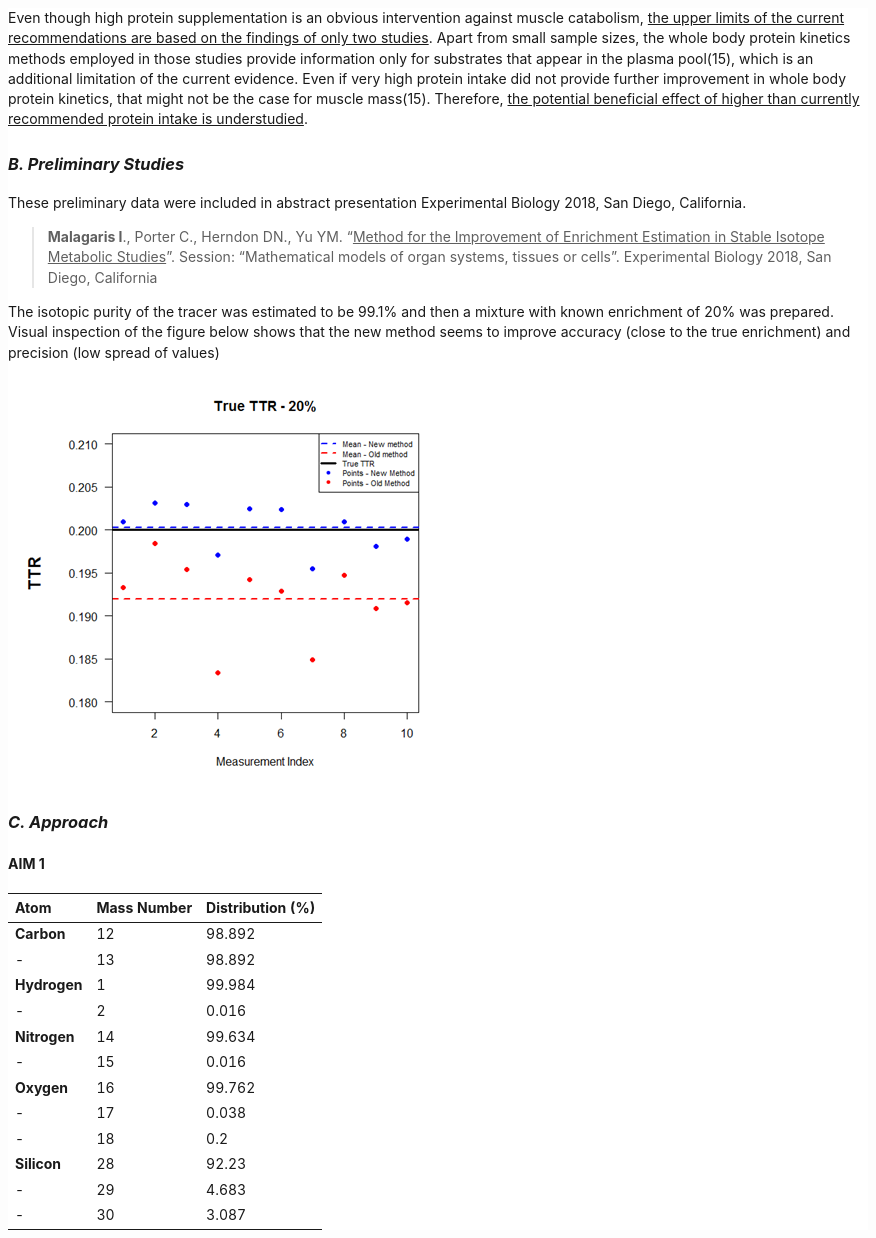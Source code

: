 Even though high protein supplementation is an obvious intervention against muscle
catabolism, <u>the upper limits of the current recommendations are based on the findings of
only two studies</u>. Apart from small sample sizes, the whole body protein kinetics methods
employed in those studies provide information only for substrates that appear in the
plasma pool(15), which is an additional limitation of the current evidence. Even if very
high protein intake did not provide further improvement in whole body protein kinetics,
that might not be the case for muscle mass(15).  Therefore, <u>the potential beneficial
effect of higher than currently recommended protein intake is understudied</u>.

### *B. Preliminary Studies*

These preliminary data were included in abstract presentation Experimental Biology 2018,
San Diego, California.
> **Malagaris I**., Porter C., Herndon DN., Yu YM. “<u>Method for the Improvement of
> Enrichment Estimation in Stable Isotope Metabolic Studies</u>”. Session: “Mathematical
> models of organ systems, tissues or cells”. Experimental Biology 2018, San Diego,
> California

The isotopic purity of the tracer was estimated to be 99.1% and then a mixture with known
enrichment of 20% was prepared. Visual inspection of the figure below shows that the new
method seems to improve accuracy (close to the true enrichment) and precision (low spread
of values)

![](./Untitled.png)

### *C. Approach*

#### AIM 1

**Atom**        | **Mass Number**      | **Distribution (%)**
  :---          | :---                 | :--- 
**Carbon**      |  12                  | 98.892
\-              |  13                  | 98.892
**Hydrogen**    |  1                   | 99.984 
\-              |  2                   | 0.016
**Nitrogen**    |  14                  | 99.634
\-              |  15                  | 0.016
**Oxygen**      |  16                  | 99.762
\-              |  17                  | 0.038
\-              |  18                  | 0.2
**Silicon**     |  28                  | 92.23
\-              |  29                  | 4.683
\-              |  30                  | 3.087
